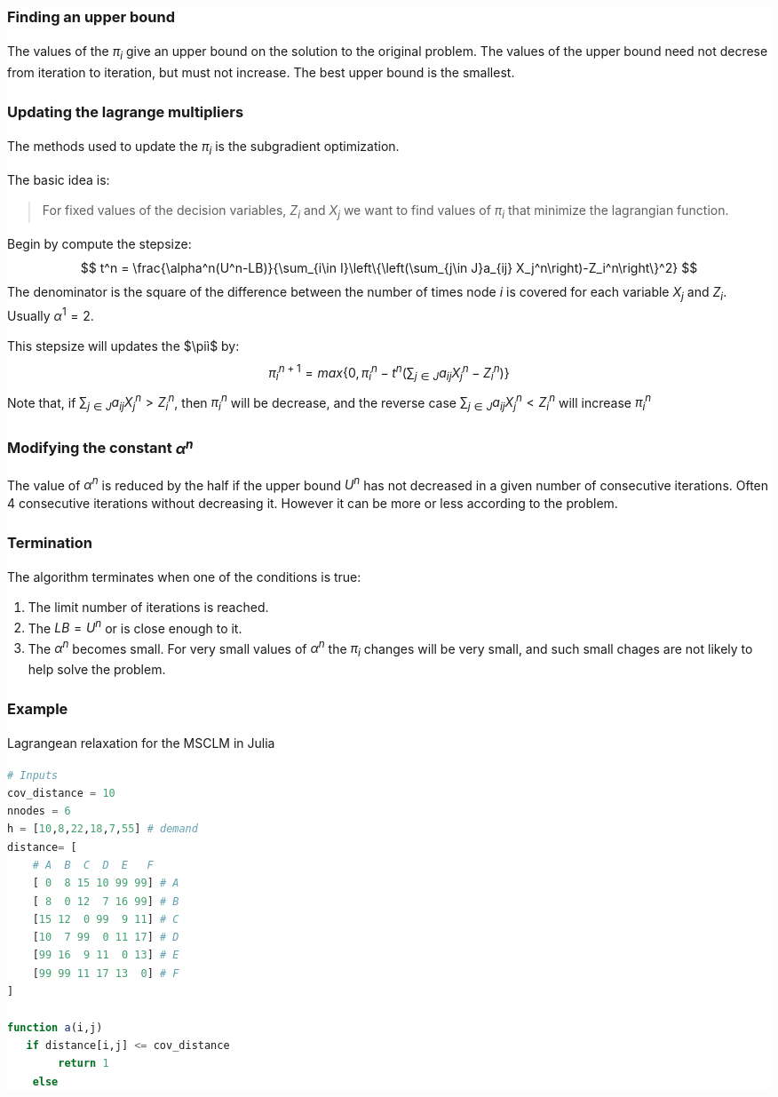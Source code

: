 ### Finding an upper bound
The values of the $\pi_i$ give an upper bound on the solution to the original problem.
The values of the upper bound need not decrese from iteration to iteration, but must not increase.
The best upper bound is the smallest.

### Updating the lagrange multipliers
The methods used to update the $\pi_i$ is the subgradient optimization.

The basic idea is:
> For fixed values of the decision variables, $Z_i$ and $X_j$ we want to find values of $\pi_i$ that minimize the lagrangian function.

Begin by compute the stepsize:
$$
t^n = \frac{\alpha^n(U^n-LB)}{\sum_{i\in I}\left\{\left(\sum_{j\in J}a_{ij} X_j^n\right)-Z_i^n\right\}^2}
$$
The denominator is the square of the difference between the number of times node $i$ is covered for each variable $X_j$ and $Z_i$.
Usually $\alpha^1 = 2$.

This stepsize will updates the $\piì$ by:
$$
\pi_i^{n+1} = max\left\{0,\pi_i^n - t^n \left(\sum_{j\in J}a_{ij}X_j^n-Z_i^n\right)\right\}
$$
Note that, if $\sum_{j\in J}a_{ij}X_j^n > Z_i^n$, then $\pi_i^n$ will be decrease, and the reverse case $\sum_{j\in J}a_{ij}X_j^n < Z_i^n$ will increase $\pi_i^n$

### Modifying the constant $\alpha^n$
The value of $\alpha^n$ is reduced by the half if the upper bound $U^n$ has not decreased in a given number of consecutive iterations.
Often 4 consecutive iterations without decreasing it. However it can be more or less according to the problem.

### Termination
The algorithm terminates when one of the conditions is true:
1. The limit number of iterations is reached.
2. The $LB = U^n$ or is close enough to it.
3. The $\alpha^n$ becomes small. For very small values of $\alpha^n$ the $\pi_i$ changes will be very small, and such small chages are not likely to help solve the problem.

### Example

Lagrangean relaxation for the MSCLM in Julia


```julia
# Inputs
cov_distance = 10
nnodes = 6
h = [10,8,22,18,7,55] # demand
distance= [
    # A  B  C  D  E   F
    [ 0  8 15 10 99 99] # A
    [ 8  0 12  7 16 99] # B
    [15 12  0 99  9 11] # C
    [10  7 99  0 11 17] # D
    [99 16  9 11  0 13] # E
    [99 99 11 17 13  0] # F
]

function a(i,j)
   if distance[i,j] <= cov_distance
        return 1
    else
```